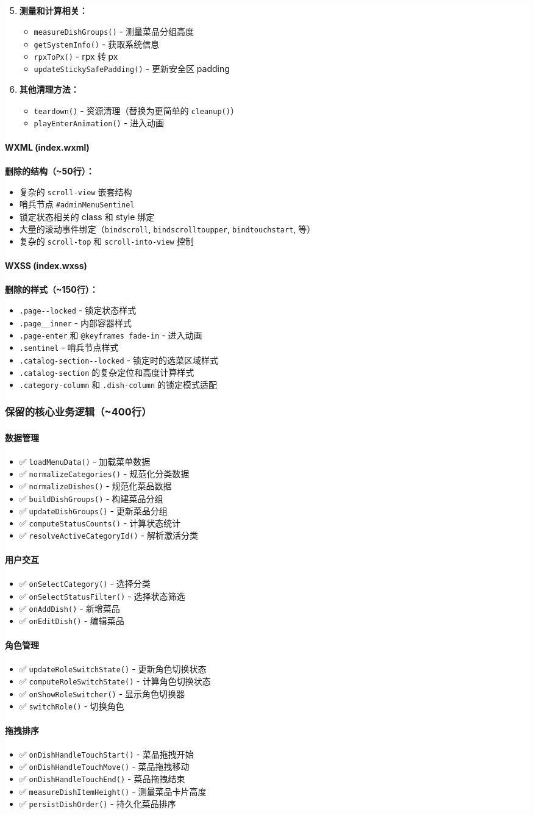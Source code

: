 5. **测量和计算相关：**
   - `measureDishGroups()` - 测量菜品分组高度
   - `getSystemInfo()` - 获取系统信息
   - `rpxToPx()` - rpx 转 px
   - `updateStickySafePadding()` - 更新安全区 padding

6. **其他清理方法：**
   - `teardown()` - 资源清理（替换为更简单的 `cleanup()`）
   - `playEnterAnimation()` - 进入动画

#### WXML (index.wxml)
**删除的结构（~50行）：**
- 复杂的 `scroll-view` 嵌套结构
- 哨兵节点 `#adminMenuSentinel`
- 锁定状态相关的 class 和 style 绑定
- 大量的滚动事件绑定（`bindscroll`, `bindscrolltoupper`, `bindtouchstart`, 等）
- 复杂的 `scroll-top` 和 `scroll-into-view` 控制

#### WXSS (index.wxss)
**删除的样式（~150行）：**
- `.page--locked` - 锁定状态样式
- `.page__inner` - 内部容器样式
- `.page-enter` 和 `@keyframes fade-in` - 进入动画
- `.sentinel` - 哨兵节点样式
- `.catalog-section--locked` - 锁定时的选菜区域样式
- `.catalog-section` 的复杂定位和高度计算样式
- `.category-column` 和 `.dish-column` 的锁定模式适配

### 保留的核心业务逻辑（~400行）

#### 数据管理
- ✅ `loadMenuData()` - 加载菜单数据
- ✅ `normalizeCategories()` - 规范化分类数据
- ✅ `normalizeDishes()` - 规范化菜品数据
- ✅ `buildDishGroups()` - 构建菜品分组
- ✅ `updateDishGroups()` - 更新菜品分组
- ✅ `computeStatusCounts()` - 计算状态统计
- ✅ `resolveActiveCategoryId()` - 解析激活分类

#### 用户交互
- ✅ `onSelectCategory()` - 选择分类
- ✅ `onSelectStatusFilter()` - 选择状态筛选
- ✅ `onAddDish()` - 新增菜品
- ✅ `onEditDish()` - 编辑菜品

#### 角色管理
- ✅ `updateRoleSwitchState()` - 更新角色切换状态
- ✅ `computeRoleSwitchState()` - 计算角色切换状态
- ✅ `onShowRoleSwitcher()` - 显示角色切换器
- ✅ `switchRole()` - 切换角色

#### 拖拽排序
- ✅ `onDishHandleTouchStart()` - 菜品拖拽开始
- ✅ `onDishHandleTouchMove()` - 菜品拖拽移动
- ✅ `onDishHandleTouchEnd()` - 菜品拖拽结束
- ✅ `measureDishItemHeight()` - 测量菜品卡片高度
- ✅ `persistDishOrder()` - 持久化菜品排序
